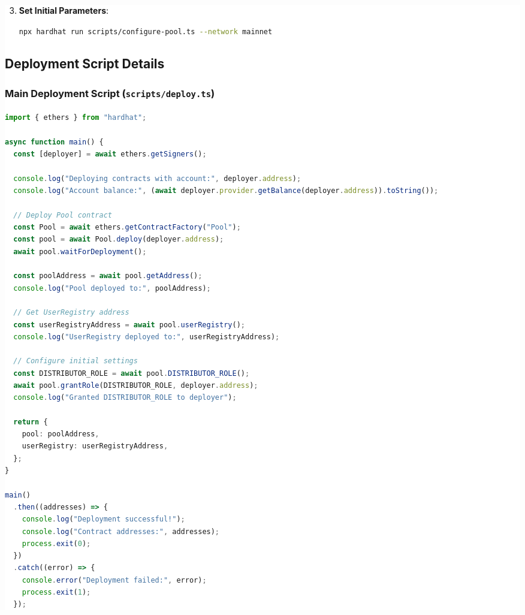 3. **Set Initial Parameters**:
   ```bash
   npx hardhat run scripts/configure-pool.ts --network mainnet
   ```

## Deployment Script Details

### Main Deployment Script (`scripts/deploy.ts`)

```typescript
import { ethers } from "hardhat";

async function main() {
  const [deployer] = await ethers.getSigners();
  
  console.log("Deploying contracts with account:", deployer.address);
  console.log("Account balance:", (await deployer.provider.getBalance(deployer.address)).toString());

  // Deploy Pool contract
  const Pool = await ethers.getContractFactory("Pool");
  const pool = await Pool.deploy(deployer.address);
  await pool.waitForDeployment();

  const poolAddress = await pool.getAddress();
  console.log("Pool deployed to:", poolAddress);

  // Get UserRegistry address
  const userRegistryAddress = await pool.userRegistry();
  console.log("UserRegistry deployed to:", userRegistryAddress);

  // Configure initial settings
  const DISTRIBUTOR_ROLE = await pool.DISTRIBUTOR_ROLE();
  await pool.grantRole(DISTRIBUTOR_ROLE, deployer.address);
  console.log("Granted DISTRIBUTOR_ROLE to deployer");

  return {
    pool: poolAddress,
    userRegistry: userRegistryAddress,
  };
}

main()
  .then((addresses) => {
    console.log("Deployment successful!");
    console.log("Contract addresses:", addresses);
    process.exit(0);
  })
  .catch((error) => {
    console.error("Deployment failed:", error);
    process.exit(1);
  });
```
